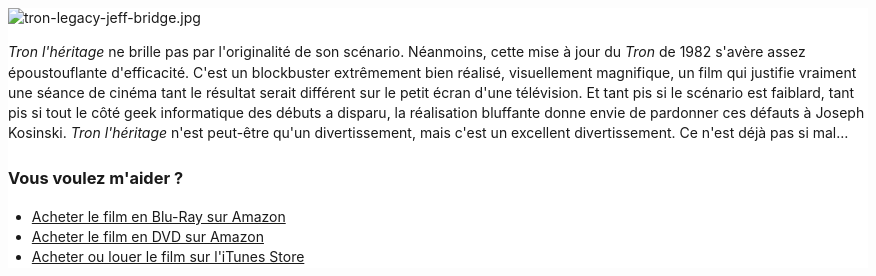 <img class="aligncenter" src="https://voiretmanger.fr/wp-content/uploads/2011/01/tron-legacy-jeff-bridge.jpg" border="0" alt="tron-legacy-jeff-bridge.jpg" width="690" height="388" />

<em>Tron l'héritage</em> ne brille pas par l'originalité de son scénario. Néanmoins, cette mise à jour du <em>Tron</em> de 1982 s'avère assez époustouflante d'efficacité. C'est un blockbuster extrêmement bien réalisé, visuellement magnifique, un film qui justifie vraiment une séance de cinéma tant le résultat serait différent sur le petit écran d'une télévision. Et tant pis si le scénario est faiblard, tant pis si tout le côté geek informatique des débuts a disparu, la réalisation bluffante donne envie de pardonner ces défauts à Joseph Kosinski. <em>Tron l'héritage</em> n'est peut-être qu'un divertissement, mais c'est un excellent divertissement. Ce n'est déjà pas si mal…

<div class="amazon">
<h3>Vous voulez m'aider ?</h3>
<ul>
	<li><a href="http://www.amazon.fr/gp/product/B004S7OUL6/ref=as_li_ss_tl?ie=UTF8&tag=leblogdenic07-21&linkCode=as2&camp=1642&creative=19458&creativeASIN=B004S7OUL6">Acheter le film en Blu-Ray sur Amazon</a></li>
	<li><a href="http://www.amazon.fr/gp/product/B004EEO6BM/ref=as_li_ss_tl?ie=UTF8&tag=leblogdenic07-21&linkCode=as2&camp=1642&creative=19458&creativeASIN=B004EEO6BM">Acheter le film en DVD sur Amazon</a></li>
	<li><a href="https://itunes.apple.com/fr/movie/tron-lheritage/id421569664">Acheter ou louer le film sur l'iTunes Store</a></li>
</ul>
</div>